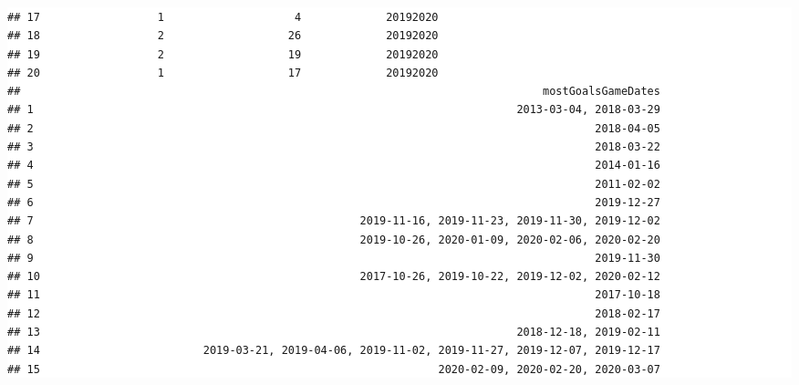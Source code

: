     ## 17                  1                    4             20192020
    ## 18                  2                   26             20192020
    ## 19                  2                   19             20192020
    ## 20                  1                   17             20192020
    ##                                                                                mostGoalsGameDates
    ## 1                                                                          2013-03-04, 2018-03-29
    ## 2                                                                                      2018-04-05
    ## 3                                                                                      2018-03-22
    ## 4                                                                                      2014-01-16
    ## 5                                                                                      2011-02-02
    ## 6                                                                                      2019-12-27
    ## 7                                                  2019-11-16, 2019-11-23, 2019-11-30, 2019-12-02
    ## 8                                                  2019-10-26, 2020-01-09, 2020-02-06, 2020-02-20
    ## 9                                                                                      2019-11-30
    ## 10                                                 2017-10-26, 2019-10-22, 2019-12-02, 2020-02-12
    ## 11                                                                                     2017-10-18
    ## 12                                                                                     2018-02-17
    ## 13                                                                         2018-12-18, 2019-02-11
    ## 14                         2019-03-21, 2019-04-06, 2019-11-02, 2019-11-27, 2019-12-07, 2019-12-17
    ## 15                                                             2020-02-09, 2020-02-20, 2020-03-07